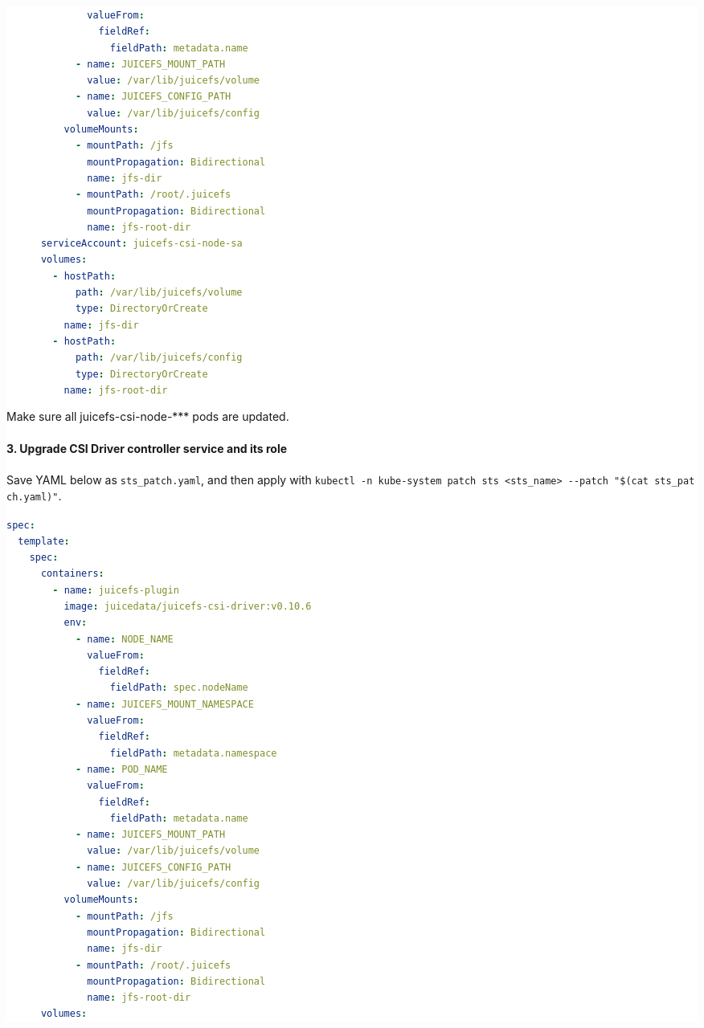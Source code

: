 ```yaml
              valueFrom:
                fieldRef:
                  fieldPath: metadata.name
            - name: JUICEFS_MOUNT_PATH
              value: /var/lib/juicefs/volume
            - name: JUICEFS_CONFIG_PATH
              value: /var/lib/juicefs/config
          volumeMounts:
            - mountPath: /jfs
              mountPropagation: Bidirectional
              name: jfs-dir
            - mountPath: /root/.juicefs
              mountPropagation: Bidirectional
              name: jfs-root-dir
      serviceAccount: juicefs-csi-node-sa
      volumes:
        - hostPath:
            path: /var/lib/juicefs/volume
            type: DirectoryOrCreate
          name: jfs-dir
        - hostPath:
            path: /var/lib/juicefs/config
            type: DirectoryOrCreate
          name: jfs-root-dir
```

Make sure all juicefs-csi-node-*** pods are updated.

#### 3. Upgrade CSI Driver controller service and its role

Save YAML below as `sts_patch.yaml`, and then apply with `kubectl -n kube-system patch sts <sts_name> --patch "$(cat sts_patch.yaml)"`.

```yaml
spec:
  template:
    spec:
      containers:
        - name: juicefs-plugin
          image: juicedata/juicefs-csi-driver:v0.10.6
          env:
            - name: NODE_NAME
              valueFrom:
                fieldRef:
                  fieldPath: spec.nodeName
            - name: JUICEFS_MOUNT_NAMESPACE
              valueFrom:
                fieldRef:
                  fieldPath: metadata.namespace
            - name: POD_NAME
              valueFrom:
                fieldRef:
                  fieldPath: metadata.name
            - name: JUICEFS_MOUNT_PATH
              value: /var/lib/juicefs/volume
            - name: JUICEFS_CONFIG_PATH
              value: /var/lib/juicefs/config
          volumeMounts:
            - mountPath: /jfs
              mountPropagation: Bidirectional
              name: jfs-dir
            - mountPath: /root/.juicefs
              mountPropagation: Bidirectional
              name: jfs-root-dir
      volumes:
```